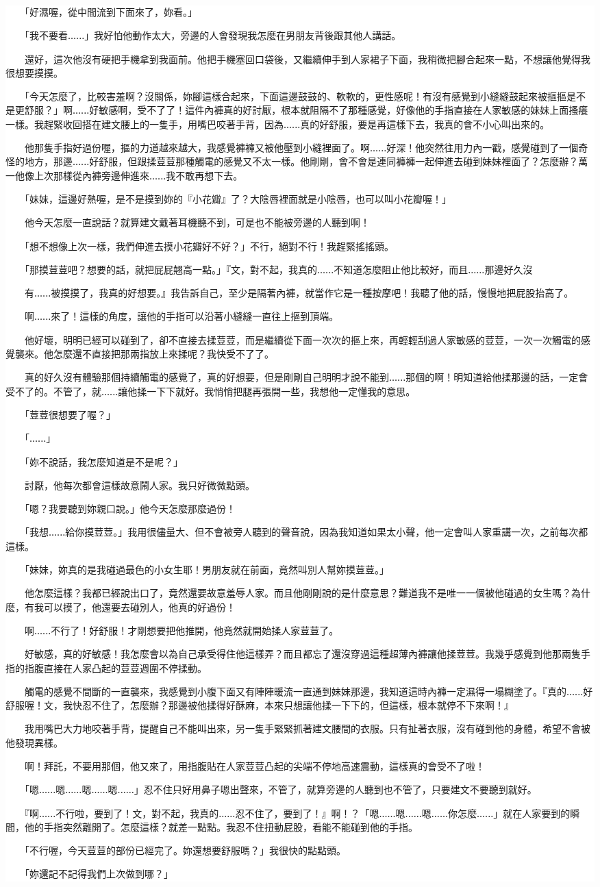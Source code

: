 　　「好濕喔，從中間流到下面來了，妳看。」

　　「我不要看......」我好怕他動作太大，旁邊的人會發現我怎麼在男朋友背後跟其他人講話。

　　還好，這次他沒有硬把手機拿到我面前。他把手機塞回口袋後，又繼續伸手到人家裙子下面，我稍微把腳合起來一點，不想讓他覺得我很想要摸摸。

　　「今天怎麼了，比較害羞啊？沒關係，妳腳這樣合起來，下面這邊鼓鼓的、軟軟的，更性感呢！有沒有感覺到小縫縫鼓起來被摳摳是不是更舒服？」啊......好敏感啊，受不了了！這件內褲真的好討厭，根本就阻隔不了那種感覺，好像他的手指直接在人家敏感的妹妹上面搔癢一樣。我趕緊收回搭在建文腰上的一隻手，用嘴巴咬著手背，因為......真的好舒服，要是再這樣下去，我真的會不小心叫出來的。

　　他那隻手指好過份喔，摳的力道越來越大，我感覺褲褲又被他壓到小縫裡面了。啊......好深！他突然往用力內一戳，感覺碰到了一個奇怪的地方，那邊......好舒服，但跟揉荳荳那種觸電的感覺又不太一樣。他剛剛，會不會是連同褲褲一起伸進去碰到妹妹裡面了？怎麼辦？萬一他像上次那樣從內褲旁邊伸進來......我不敢再想下去。

　　「妹妹，這邊好熱喔，是不是摸到妳的『小花瓣』了？大陰唇裡面就是小陰唇，也可以叫小花瓣喔！」

　　他今天怎麼一直說話？就算建文戴著耳機聽不到，可是也不能被旁邊的人聽到啊！

　　「想不想像上次一樣，我們伸進去摸小花瓣好不好？」不行，絕對不行！我趕緊搖搖頭。

　　「那摸荳荳吧？想要的話，就把屁屁翹高一點。」『文，對不起，我真的......不知道怎麼阻止他比較好，而且......那邊好久沒

　　有......被摸摸了，我真的好想要。』我告訴自己，至少是隔著內褲，就當作它是一種按摩吧！我聽了他的話，慢慢地把屁股抬高了。

　　啊......來了！這樣的角度，讓他的手指可以沿著小縫縫一直往上摳到頂端。

　　他好壞，明明已經可以碰到了，卻不直接去揉荳荳，而是繼續從下面一次次的摳上來，再輕輕刮過人家敏感的荳荳，一次一次觸電的感覺襲來。他怎麼還不直接把那兩指放上來揉呢？我快受不了了。

　　真的好久沒有體驗那個持續觸電的感覺了，真的好想要，但是剛剛自己明明才說不能到......那個的啊！明知道給他揉那邊的話，一定會受不了的。不管了，就......讓他揉一下下就好。我悄悄把腿再張開一些，我想他一定懂我的意思。

　　「荳荳很想要了喔？」

　　「......」

　　「妳不說話，我怎麼知道是不是呢？」

　　討厭，他每次都會這樣故意鬧人家。我只好微微點頭。

　　「嗯？我要聽到妳親口說。」他今天怎麼那麼過份！

　　「我想......給你摸荳荳。」我用很儘量大、但不會被旁人聽到的聲音說，因為我知道如果太小聲，他一定會叫人家重講一次，之前每次都這樣。

　　「妹妹，妳真的是我碰過最色的小女生耶！男朋友就在前面，竟然叫別人幫妳摸荳荳。」

　　他怎麼這樣？我都已經說出口了，竟然還要故意羞辱人家。而且他剛剛說的是什麼意思？難道我不是唯一一個被他碰過的女生嗎？為什麼，有我可以摸了，他還要去碰別人，他真的好過份！

　　啊......不行了！好舒服！才剛想要把他推開，他竟然就開始揉人家荳荳了。

　　好敏感，真的好敏感！我怎麼會以為自己承受得住他這樣弄？而且都忘了還沒穿過這種超薄內褲讓他揉荳荳。我幾乎感覺到他那兩隻手指的指腹直接在人家凸起的荳荳週圍不停揉動。

　　觸電的感覺不間斷的一直襲來，我感覺到小腹下面又有陣陣暖流一直通到妹妹那邊，我知道這時內褲一定濕得一塌糊塗了。『真的......好舒服喔！文，我快忍不住了，怎麼辦？那邊被他揉得好酥麻，本來只想讓他揉一下下的，但這樣，根本就停不下來啊！』

　　我用嘴巴大力地咬著手背，提醒自己不能叫出來，另一隻手緊緊抓著建文腰間的衣服。只有扯著衣服，沒有碰到他的身體，希望不會被他發現異樣。

　　啊！拜託，不要用那個，他又來了，用指腹貼在人家荳荳凸起的尖端不停地高速震動，這樣真的會受不了啦！

　　「嗯......嗯......嗯......嗯......」忍不住只好用鼻子嗯出聲來，不管了，就算旁邊的人聽到也不管了，只要建文不要聽到就好。

　　『啊......不行啦，要到了！文，對不起，我真的......忍不住了，要到了！』啊！？「嗯......嗯......嗯......你怎麼......」就在人家要到的瞬間，他的手指突然離開了。怎麼這樣？就差一點點。我忍不住扭動屁股，看能不能碰到他的手指。

　　「不行喔，今天荳荳的部份已經完了。妳還想要舒服嗎？」我很快的點點頭。

　　「妳還記不記得我們上次做到哪？」
